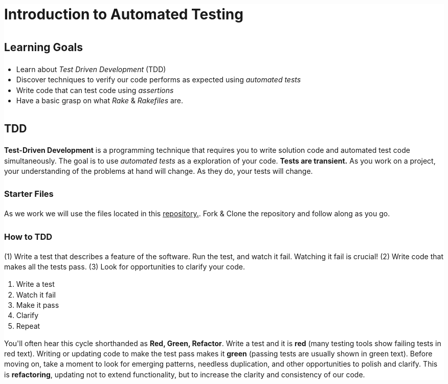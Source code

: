 # Introduction to Automated Testing
## Learning Goals
- Learn about _Test Driven Development_ (TDD)
- Discover techniques to verify our code performs as expected using _automated tests_
- Write code that can test code using _assertions_
- Have a basic grasp on what _Rake_ & _Rakefiles_ are.

## TDD
**Test-Driven Development** is a programming technique that requires you to write solution code and automated test code simultaneously. The goal is to use _automated tests_ as a exploration of your code. __Tests are transient.__ As you work on a project, your understanding of the problems at hand will change. As they do, your tests will change.

### Starter Files

As we work we will use the files located in this [repository.](https://github.com/AdaGold/die).  Fork & Clone the repository and follow along as you go.  

### How to TDD
(1) Write a test that describes a feature of the software. Run the test, and watch it fail. Watching it fail is crucial! (2) Write code that makes all the tests pass. (3) Look for opportunities to clarify your code.

1. Write a test
1. Watch it fail
1. Make it pass
1. Clarify
1. Repeat

You'll often hear this cycle shorthanded as __Red, Green, Refactor__. Write a test and it is __red__ (many testing tools show failing tests in red text). Writing or updating code to make the test pass makes it __green__ (passing tests are usually shown in green text). Before moving on, take a moment to look for emerging patterns, needless duplication, and other opportunities to polish and clarify. This is __refactoring__, updating not to extend functionality, but to increase the clarity and consistency of our code.
